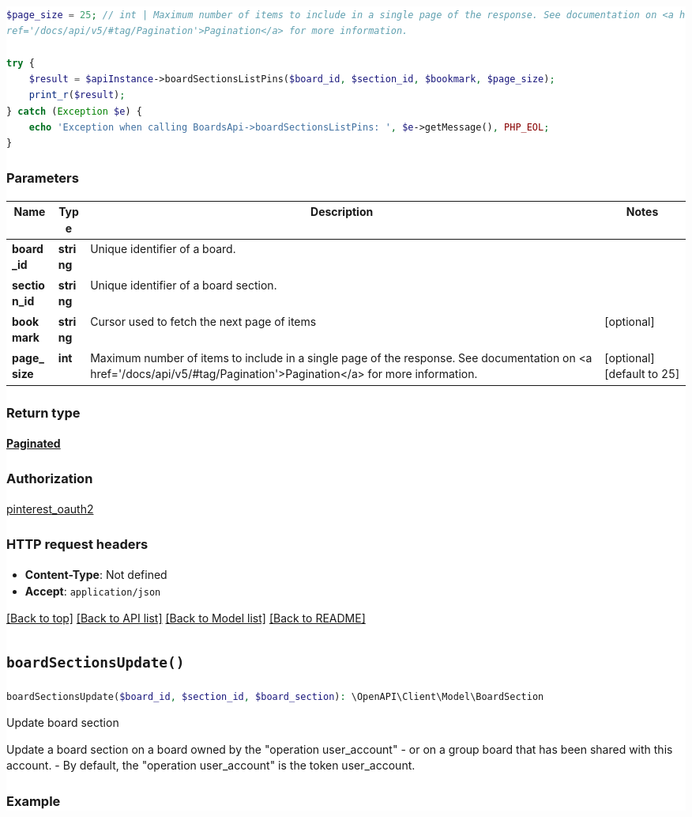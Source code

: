 ```php
$page_size = 25; // int | Maximum number of items to include in a single page of the response. See documentation on <a href='/docs/api/v5/#tag/Pagination'>Pagination</a> for more information.

try {
    $result = $apiInstance->boardSectionsListPins($board_id, $section_id, $bookmark, $page_size);
    print_r($result);
} catch (Exception $e) {
    echo 'Exception when calling BoardsApi->boardSectionsListPins: ', $e->getMessage(), PHP_EOL;
}
```

### Parameters

Name | Type | Description  | Notes
------------- | ------------- | ------------- | -------------
 **board_id** | **string**| Unique identifier of a board. |
 **section_id** | **string**| Unique identifier of a board section. |
 **bookmark** | **string**| Cursor used to fetch the next page of items | [optional]
 **page_size** | **int**| Maximum number of items to include in a single page of the response. See documentation on &lt;a href&#x3D;&#39;/docs/api/v5/#tag/Pagination&#39;&gt;Pagination&lt;/a&gt; for more information. | [optional] [default to 25]

### Return type

[**Paginated**](../Model/Paginated.md)

### Authorization

[pinterest_oauth2](../../README.md#pinterest_oauth2)

### HTTP request headers

- **Content-Type**: Not defined
- **Accept**: `application/json`

[[Back to top]](#) [[Back to API list]](../../README.md#endpoints)
[[Back to Model list]](../../README.md#models)
[[Back to README]](../../README.md)

## `boardSectionsUpdate()`

```php
boardSectionsUpdate($board_id, $section_id, $board_section): \OpenAPI\Client\Model\BoardSection
```

Update board section

Update a board section on a board owned by the \"operation user_account\" - or on a group board that has been shared with this account. - By default, the \"operation user_account\" is the token user_account.

### Example
